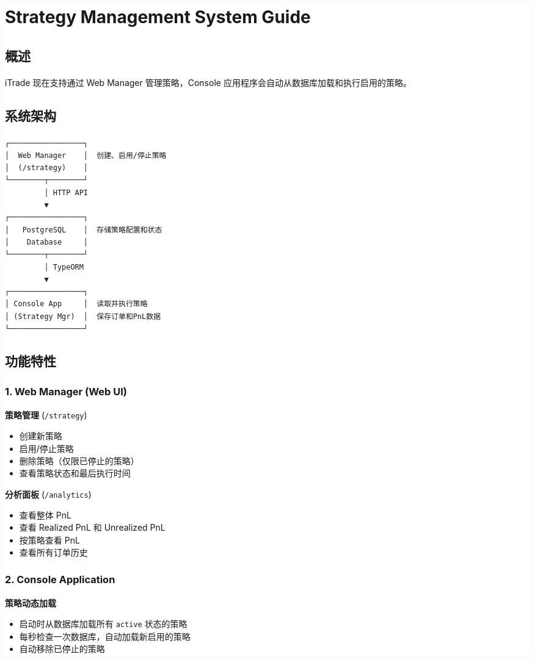 # Strategy Management System Guide

## 概述

iTrade 现在支持通过 Web Manager 管理策略，Console 应用程序会自动从数据库加载和执行启用的策略。

## 系统架构

```
┌─────────────────┐
│  Web Manager    │  创建、启用/停止策略
│  (/strategy)    │
└────────┬────────┘
         │ HTTP API
         ▼
┌─────────────────┐
│   PostgreSQL    │  存储策略配置和状态
│    Database     │
└────────┬────────┘
         │ TypeORM
         ▼
┌─────────────────┐
│ Console App     │  读取并执行策略
│ (Strategy Mgr)  │  保存订单和PnL数据
└─────────────────┘
```

## 功能特性

### 1. Web Manager (Web UI)

**策略管理** (`/strategy`)
- 创建新策略
- 启用/停止策略
- 删除策略（仅限已停止的策略）
- 查看策略状态和最后执行时间

**分析面板** (`/analytics`)
- 查看整体 PnL
- 查看 Realized PnL 和 Unrealized PnL
- 按策略查看 PnL
- 查看所有订单历史

### 2. Console Application

**策略动态加载**
- 启动时从数据库加载所有 `active` 状态的策略
- 每秒检查一次数据库，自动加载新启用的策略
- 自动移除已停止的策略
